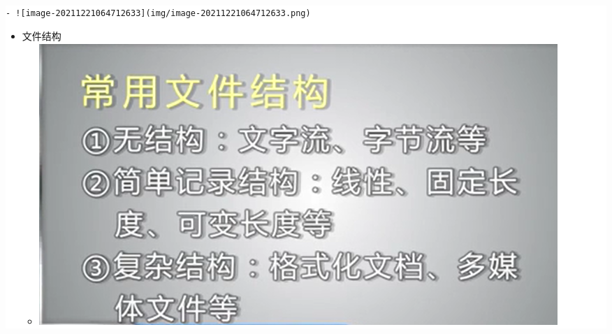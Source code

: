     - ![image-20211221064712633](img/image-20211221064712633.png) 
  - 文件结构
    - ![image-20211221064650583](img/image-20211221064650583.png) 
